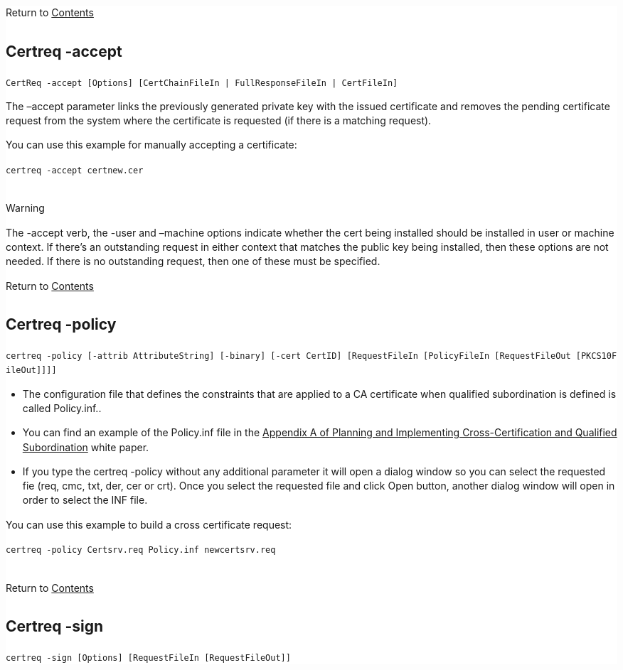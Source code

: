Return to [Contents](Certreq_1.md#BKMK_Contents)  
  
## <a name="BKMK_accept"></a>Certreq \-accept  
  
```  
CertReq -accept [Options] [CertChainFileIn | FullResponseFileIn | CertFileIn]  
```  
  
The –accept parameter links the previously generated private key with the issued certificate and removes the pending certificate request from the system where the certificate is requested \(if there is a matching request\).  
  
You can use this example for manually accepting a certificate:  
  
```  
certreq -accept certnew.cer  
  
```  
  
> [!WARNING]  
> The \-accept verb, the \-user and –machine options indicate whether the cert being installed should be installed in user or machine context. If there’s an outstanding request in either context that matches the public key being installed, then these options are not needed. If there is no outstanding request, then one of these must be specified.  
  
Return to [Contents](Certreq_1.md#BKMK_Contents)  
  
## <a name="BKMK_policy"></a>Certreq \-policy  
  
```  
certreq -policy [-attrib AttributeString] [-binary] [-cert CertID] [RequestFileIn [PolicyFileIn [RequestFileOut [PKCS10FileOut]]]]  
```  
  
-   The configuration file that defines the constraints that are applied to a CA certificate when qualified subordination is defined is called Policy.inf..  
  
-   You can find an example of the Policy.inf file in the [Appendix A of Planning and Implementing Cross\-Certification and Qualified Subordination](http://technet.microsoft.com/library/cc738878(WS.10).aspx) white paper.  
  
-   If you type the certreq \-policy without any additional parameter it will open a dialog window so you can select the requested fie \(req, cmc, txt, der, cer or crt\). Once you select the requested file and click Open button, another dialog window will open in order to select the INF file.  
  
You can use this example to build a cross certificate request:  
  
```  
certreq -policy Certsrv.req Policy.inf newcertsrv.req  
  
```  
  
Return to [Contents](Certreq_1.md#BKMK_Contents)  
  
## <a name="BKMK_sign"></a>Certreq \-sign  
  
```  
certreq -sign [Options] [RequestFileIn [RequestFileOut]]  
```  
  